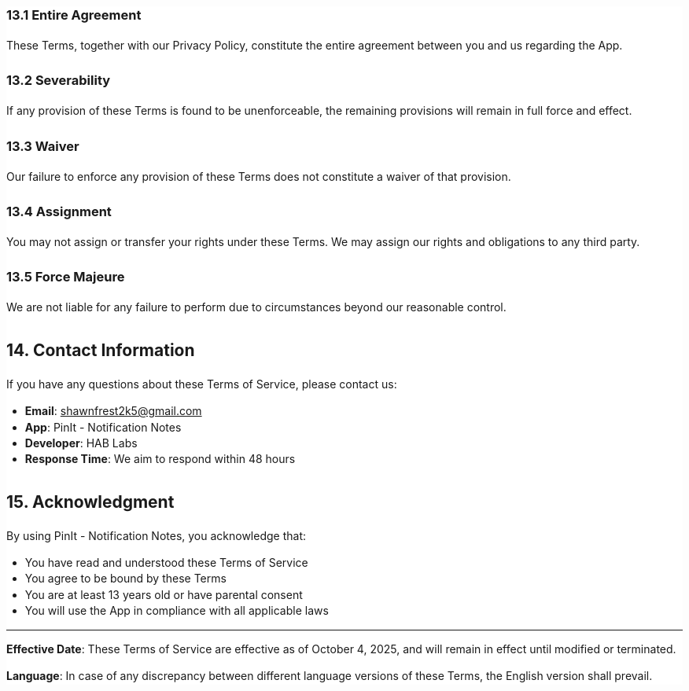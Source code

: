 ### 13.1 Entire Agreement
These Terms, together with our Privacy Policy, constitute the entire agreement between you and us regarding the App.

### 13.2 Severability
If any provision of these Terms is found to be unenforceable, the remaining provisions will remain in full force and effect.

### 13.3 Waiver
Our failure to enforce any provision of these Terms does not constitute a waiver of that provision.

### 13.4 Assignment
You may not assign or transfer your rights under these Terms. We may assign our rights and obligations to any third party.

### 13.5 Force Majeure
We are not liable for any failure to perform due to circumstances beyond our reasonable control.

## 14. Contact Information

If you have any questions about these Terms of Service, please contact us:

- **Email**: shawnfrest2k5@gmail.com
- **App**: PinIt - Notification Notes
- **Developer**: HAB Labs
- **Response Time**: We aim to respond within 48 hours

## 15. Acknowledgment

By using PinIt - Notification Notes, you acknowledge that:
- You have read and understood these Terms of Service
- You agree to be bound by these Terms
- You are at least 13 years old or have parental consent
- You will use the App in compliance with all applicable laws

---

**Effective Date**: These Terms of Service are effective as of October 4, 2025, and will remain in effect until modified or terminated.

**Language**: In case of any discrepancy between different language versions of these Terms, the English version shall prevail.
